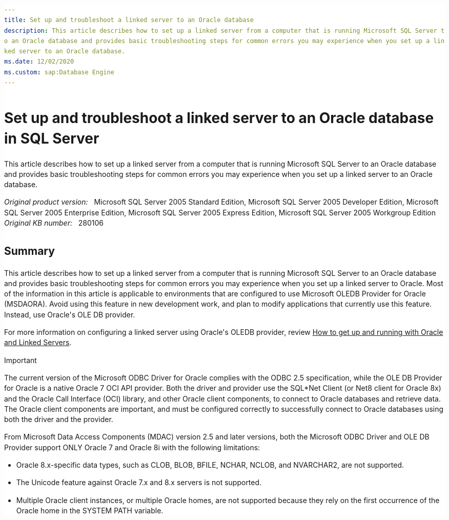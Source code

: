 ```yaml
---
title: Set up and troubleshoot a linked server to an Oracle database
description: This article describes how to set up a linked server from a computer that is running Microsoft SQL Server to an Oracle database and provides basic troubleshooting steps for common errors you may experience when you set up a linked server to an Oracle database.
ms.date: 12/02/2020
ms.custom: sap:Database Engine
---
```

# Set up and troubleshoot a linked server to an Oracle database in SQL Server

This article describes how to set up a linked server from a computer that is running Microsoft SQL Server to an Oracle database and provides basic troubleshooting steps for common errors you may experience when you set up a linked server to an Oracle database.

_Original product version:_ &nbsp; Microsoft SQL Server 2005 Standard Edition, Microsoft SQL Server 2005 Developer Edition, Microsoft SQL Server 2005 Enterprise Edition, Microsoft SQL Server 2005 Express Edition, Microsoft SQL Server 2005 Workgroup Edition  
_Original KB number:_ &nbsp; 280106

## Summary

This article describes how to set up a linked server from a computer that is running Microsoft SQL Server to an Oracle database and provides basic troubleshooting steps for common errors you may experience when you set up a linked server to Oracle. Most of the information in this article is applicable to environments that are configured to use Microsoft OLEDB Provider for Oracle (MSDAORA). Avoid using this feature in new development work, and plan to modify applications that currently use this feature. Instead, use Oracle's OLE DB provider.

For more information on configuring a linked server using Oracle's OLEDB provider, review [How to get up and running with Oracle and Linked Servers](https://techcommunity.microsoft.com/t5/sql-server-support/how-to-get-up-and-running-with-oracle-and-linked-servers/ba-p/318636).

> [!IMPORTANT]
> The current version of the Microsoft ODBC Driver for Oracle complies with the ODBC 2.5 specification, while the OLE DB Provider for Oracle is a native Oracle 7 OCI API provider. Both the driver and provider use the SQL*Net Client (or Net8 client for Oracle 8x) and the Oracle Call Interface (OCI) library, and other Oracle client components, to connect to Oracle databases and retrieve data. The Oracle client components are important, and must be configured correctly to successfully connect to Oracle databases using both the driver and the provider.

From Microsoft Data Access Components (MDAC) version 2.5 and later versions, both the Microsoft ODBC Driver and OLE DB Provider support ONLY Oracle 7 and Oracle 8i with the following limitations:

- Oracle 8.x-specific data types, such as CLOB, BLOB, BFILE, NCHAR, NCLOB, and NVARCHAR2, are not supported.

- The Unicode feature against Oracle 7.x and 8.x servers is not supported.

- Multiple Oracle client instances, or multiple Oracle homes, are not supported because they rely on the first occurrence of the Oracle home in the SYSTEM PATH variable.

